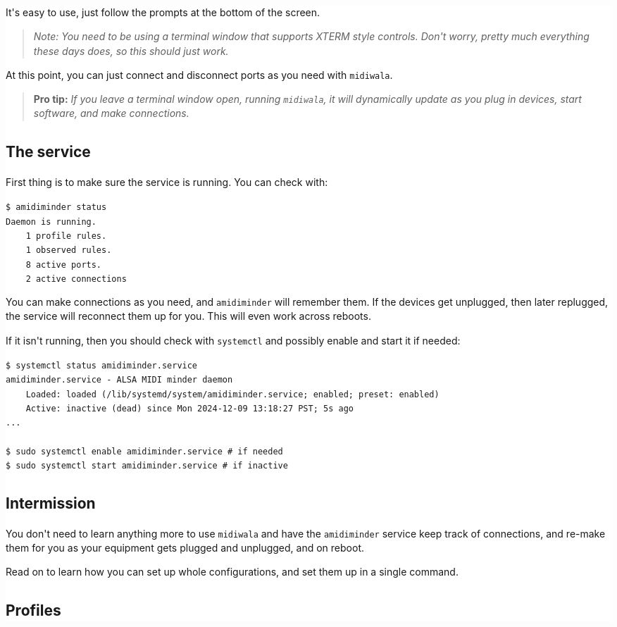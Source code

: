 It's easy to use, just follow the prompts at the bottom of the screen.

> *Note: You need to be using a terminal window that supports XTERM style controls.*
> *Don't worry, pretty much everything these days does, so this should just work.*

At this point, you can just connect and disconnect ports as you need with
`midiwala`.

> **Pro tip:** *If you leave a terminal window open, running `midiwala`, it will*
> *dynamically update as you plug in devices, start software, and make*
> *connections.*

## The service
First thing is to make sure the service is running. You can check with:

  ```console
  $ amidiminder status
  Daemon is running.
      1 profile rules.
      1 observed rules.
      8 active ports.
      2 active connections
  ```

You can make connections as you need, and
`amidiminder` will remember them. If the devices get unplugged, then later
replugged, the service will reconnect them up for you.  This will even work
across reboots.

If it isn't running, then you should check with `systemctl` and possibly
enable and start it if needed:

  ```console
  $ systemctl status amidiminder.service
  amidiminder.service - ALSA MIDI minder daemon
      Loaded: loaded (/lib/systemd/system/amidiminder.service; enabled; preset: enabled)
      Active: inactive (dead) since Mon 2024-12-09 13:18:27 PST; 5s ago
  ...

  $ sudo systemctl enable amidiminder.service # if needed
  $ sudo systemctl start amidiminder.service # if inactive
  ```

## Intermission

You don't need to learn anything more to use `midiwala` and have the
`amidiminder` service keep track of connections, and re-make them for you
as your equipment gets plugged and unplugged, and on reboot.

Read on to learn how you can set up whole configurations, and set them
up in a single command.

## Profiles
